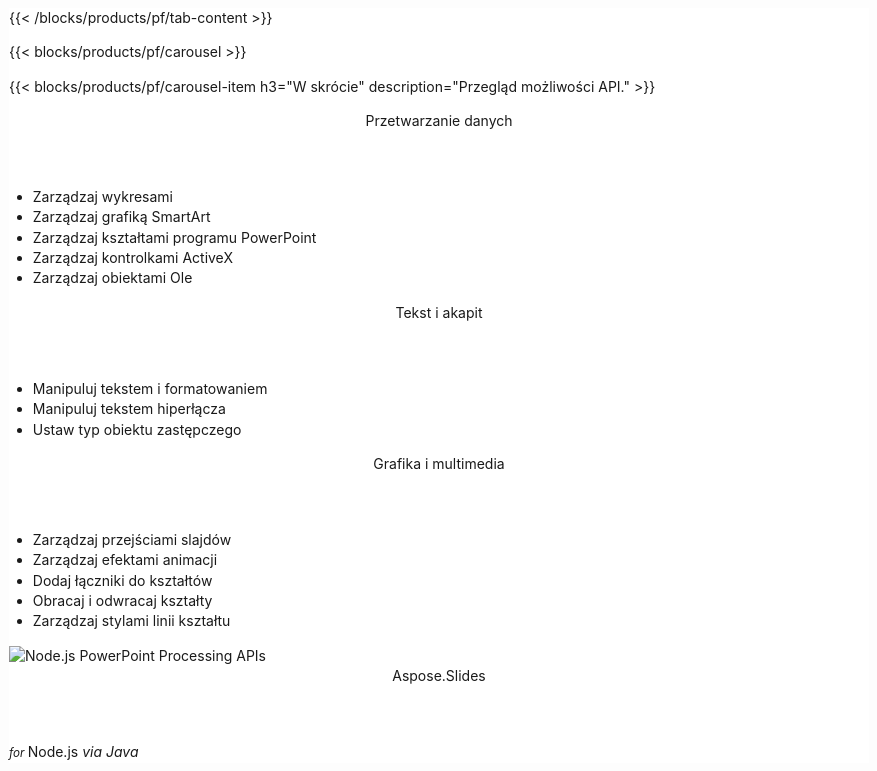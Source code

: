 {{< /blocks/products/pf/tab-content >}}


{{< blocks/products/pf/carousel >}}

{{< blocks/products/pf/carousel-item h3="W skrócie" description="Przegląd możliwości API." >}}
<div class="diagram1 d1-nodejs">
 <div class="d1-row">
  <div class="d1-col d1-left">
   <header>
    <i class="fa fa-table">
    </i>
    Przetwarzanie danych
   </header>
   <ul>
    <li>Zarządzaj wykresami</li>
    <li>Zarządzaj grafiką SmartArt</li>
    <li>Zarządzaj kształtami programu PowerPoint</li>
    <li>Zarządzaj kontrolkami ActiveX</li>
    <li>Zarządzaj obiektami Ole</li>
   </ul>
   <header>
    <i class="fa fa-text-width">
    </i>
    Tekst i akapit
   </header>
   <ul>
    <li>Manipuluj tekstem i formatowaniem</li>
    <li>Manipuluj tekstem hiperłącza</li>
    <li>Ustaw typ obiektu zastępczego</li>
   </ul>
  </div>
  
  <div class="d1-col d1-right">
   <header>
    <i class="fa fa-cog">
    </i>
    Grafika i multimedia
   </header>
   <ul>
    <li>Zarządzaj przejściami slajdów</li>
    <li>Zarządzaj efektami animacji</li>
    <li>Dodaj łączniki do kształtów</li>
    <li>Obracaj i odwracaj kształty</li>
    <li>Zarządzaj stylami linii kształtu</li>
   </ul>
  </div>
  
 </div>
 
 <div class="d1-logo">
  <img width="70" height="75" alt="Node.js PowerPoint Processing APIs" src="https://products.aspose.com/slides/images/aspose_slides-for-nodejs-via-java.svg"/>
  <header>Aspose.Slides</header>
  <footer>
   <small>
    <em>for</em>
   </small>
   Node.js
   <em>via Java</em>
  </footer>
 </div>
 